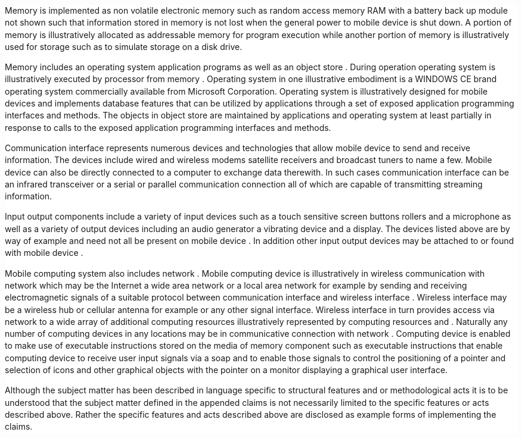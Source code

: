 Memory is implemented as non volatile electronic memory such as random access memory RAM with a battery back up module not shown such that information stored in memory is not lost when the general power to mobile device is shut down. A portion of memory is illustratively allocated as addressable memory for program execution while another portion of memory is illustratively used for storage such as to simulate storage on a disk drive.

Memory includes an operating system application programs as well as an object store . During operation operating system is illustratively executed by processor from memory . Operating system in one illustrative embodiment is a WINDOWS CE brand operating system commercially available from Microsoft Corporation. Operating system is illustratively designed for mobile devices and implements database features that can be utilized by applications through a set of exposed application programming interfaces and methods. The objects in object store are maintained by applications and operating system at least partially in response to calls to the exposed application programming interfaces and methods.

Communication interface represents numerous devices and technologies that allow mobile device to send and receive information. The devices include wired and wireless modems satellite receivers and broadcast tuners to name a few. Mobile device can also be directly connected to a computer to exchange data therewith. In such cases communication interface can be an infrared transceiver or a serial or parallel communication connection all of which are capable of transmitting streaming information.

Input output components include a variety of input devices such as a touch sensitive screen buttons rollers and a microphone as well as a variety of output devices including an audio generator a vibrating device and a display. The devices listed above are by way of example and need not all be present on mobile device . In addition other input output devices may be attached to or found with mobile device .

Mobile computing system also includes network . Mobile computing device is illustratively in wireless communication with network which may be the Internet a wide area network or a local area network for example by sending and receiving electromagnetic signals of a suitable protocol between communication interface and wireless interface . Wireless interface may be a wireless hub or cellular antenna for example or any other signal interface. Wireless interface in turn provides access via network to a wide array of additional computing resources illustratively represented by computing resources and . Naturally any number of computing devices in any locations may be in communicative connection with network . Computing device is enabled to make use of executable instructions stored on the media of memory component such as executable instructions that enable computing device to receive user input signals via a soap and to enable those signals to control the positioning of a pointer and selection of icons and other graphical objects with the pointer on a monitor displaying a graphical user interface.

Although the subject matter has been described in language specific to structural features and or methodological acts it is to be understood that the subject matter defined in the appended claims is not necessarily limited to the specific features or acts described above. Rather the specific features and acts described above are disclosed as example forms of implementing the claims.

